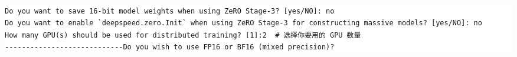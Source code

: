 ```
Do you want to save 16-bit model weights when using ZeRO Stage-3? [yes/NO]: no
Do you want to enable `deepspeed.zero.Init` when using ZeRO Stage-3 for constructing massive models? [yes/NO]: no
How many GPU(s) should be used for distributed training? [1]:2  # 选择你要用的 GPU 数量
----------------------------Do you wish to use FP16 or BF16 (mixed precision)?
